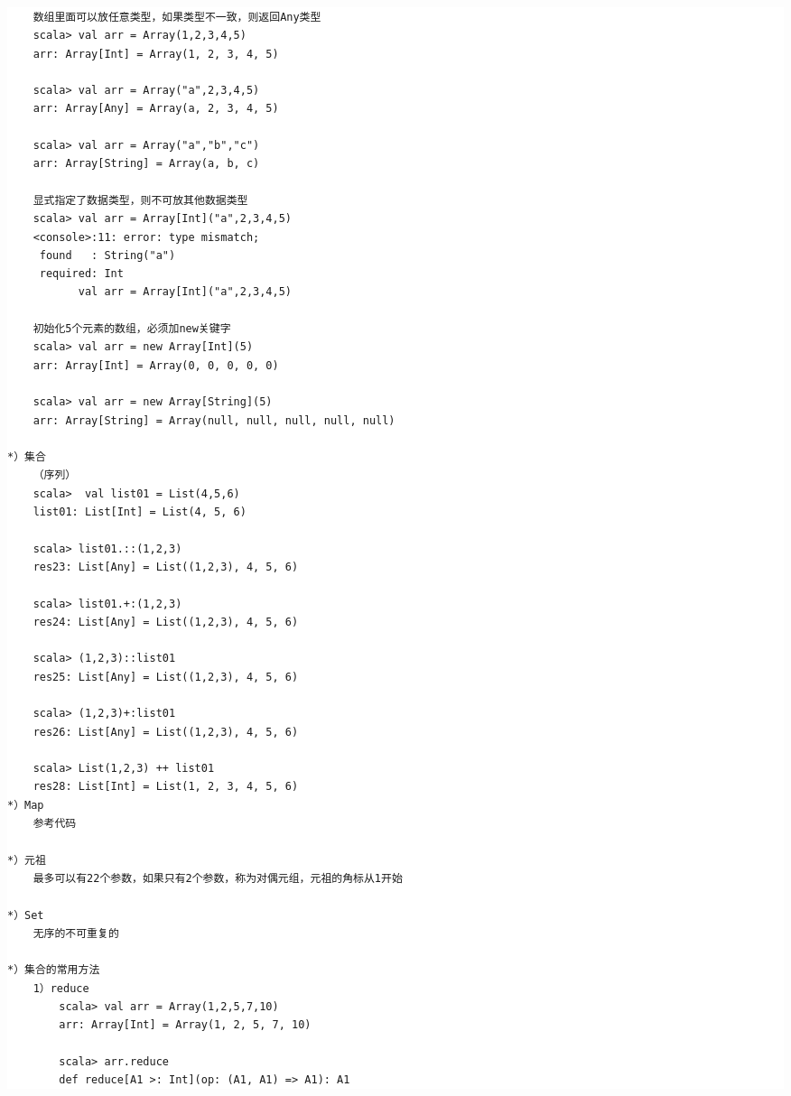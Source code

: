 		数组里面可以放任意类型，如果类型不一致，则返回Any类型
		scala> val arr = Array(1,2,3,4,5)
		arr: Array[Int] = Array(1, 2, 3, 4, 5)

		scala> val arr = Array("a",2,3,4,5)
		arr: Array[Any] = Array(a, 2, 3, 4, 5)

		scala> val arr = Array("a","b","c")
		arr: Array[String] = Array(a, b, c)
		
		显式指定了数据类型，则不可放其他数据类型
		scala> val arr = Array[Int]("a",2,3,4,5)
		<console>:11: error: type mismatch;
		 found   : String("a")
		 required: Int
			   val arr = Array[Int]("a",2,3,4,5)

		初始化5个元素的数组，必须加new关键字
		scala> val arr = new Array[Int](5)
		arr: Array[Int] = Array(0, 0, 0, 0, 0)
		
		scala> val arr = new Array[String](5)
		arr: Array[String] = Array(null, null, null, null, null)

	*）集合
		（序列）
		scala>  val list01 = List(4,5,6)
		list01: List[Int] = List(4, 5, 6)

		scala> list01.::(1,2,3)
		res23: List[Any] = List((1,2,3), 4, 5, 6)
		
		scala> list01.+:(1,2,3)
		res24: List[Any] = List((1,2,3), 4, 5, 6)

		scala> (1,2,3)::list01
		res25: List[Any] = List((1,2,3), 4, 5, 6)
		
		scala> (1,2,3)+:list01
		res26: List[Any] = List((1,2,3), 4, 5, 6)

		scala> List(1,2,3) ++ list01
		res28: List[Int] = List(1, 2, 3, 4, 5, 6)
	*）Map
		参考代码
	
	*）元祖
		最多可以有22个参数，如果只有2个参数，称为对偶元组，元祖的角标从1开始	
		
	*）Set
		无序的不可重复的
		
	*）集合的常用方法
		1）reduce
			scala> val arr = Array(1,2,5,7,10)
			arr: Array[Int] = Array(1, 2, 5, 7, 10)

			scala> arr.reduce
			def reduce[A1 >: Int](op: (A1, A1) => A1): A1
			